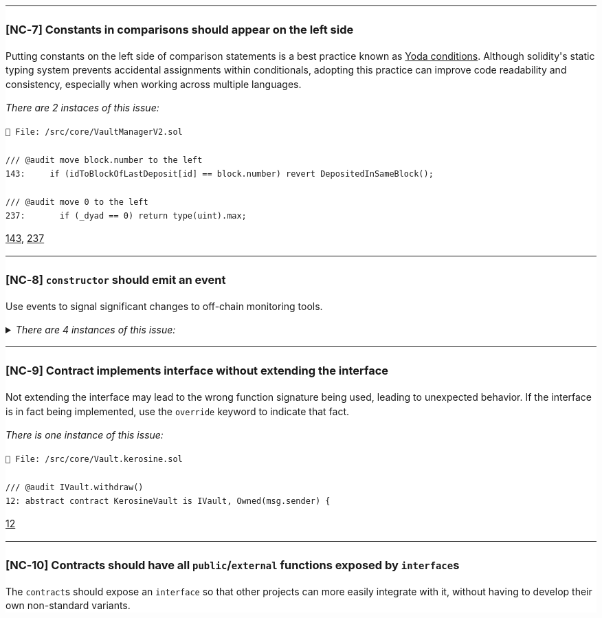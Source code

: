 
---
### [NC&#x2011;7] Constants in comparisons should appear on the left side
Putting constants on the left side of comparison statements is a best practice known as [Yoda conditions](https://en.wikipedia.org/wiki/Yoda_conditions). Although solidity's static typing system prevents accidental assignments within conditionals, adopting this practice can improve code readability and consistency, especially when working across multiple languages.


<i>There are 2 instaces of this issue:</i>

```solidity
📁 File: /src/core/VaultManagerV2.sol

/// @audit move block.number to the left
143:     if (idToBlockOfLastDeposit[id] == block.number) revert DepositedInSameBlock(); 

/// @audit move 0 to the left
237:       if (_dyad == 0) return type(uint).max; 
```
[143](https://github.com/code-423n4/2024-04-dyad/blob/main/src/core/VaultManagerV2.sol#L143), [237](https://github.com/code-423n4/2024-04-dyad/blob/main/src/core/VaultManagerV2.sol#L237)


---
### [NC&#x2011;8] `constructor` should emit an event
Use events to signal significant changes to off-chain monitoring tools.

<details><summary><i>There are 4 instances of this issue:</i></summary></details>


---
### [NC&#x2011;9] Contract implements interface without extending the interface
Not extending the interface may lead to the wrong function signature being used, leading to unexpected behavior. If the interface is in fact being implemented, use the `override` keyword to indicate that fact.


<i>There is one instance of this issue:</i>

```solidity
📁 File: /src/core/Vault.kerosine.sol

/// @audit IVault.withdraw()
12: abstract contract KerosineVault is IVault, Owned(msg.sender) { 
```
[12](https://github.com/code-423n4/2024-04-dyad/blob/main/src/core/Vault.kerosine.sol#L12)


---
### [NC&#x2011;10] Contracts should have all `public`/`external` functions exposed by `interface`s
The `contract`s should expose an `interface` so that other projects can more easily integrate with it, without having to develop their own non-standard variants.
